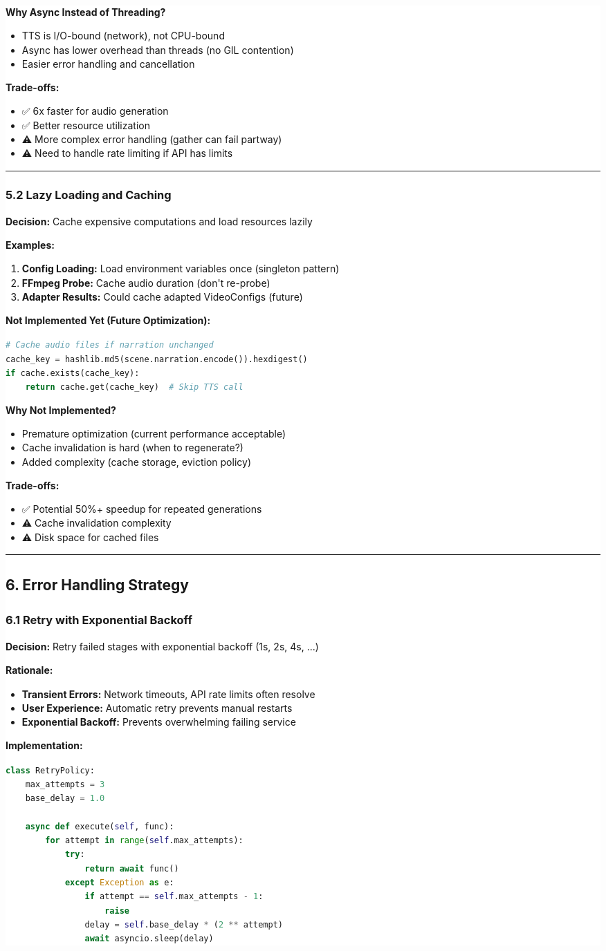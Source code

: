**Why Async Instead of Threading?**
- TTS is I/O-bound (network), not CPU-bound
- Async has lower overhead than threads (no GIL contention)
- Easier error handling and cancellation

**Trade-offs:**
- ✅ 6x faster for audio generation
- ✅ Better resource utilization
- ⚠️ More complex error handling (gather can fail partway)
- ⚠️ Need to handle rate limiting if API has limits

---

### 5.2 Lazy Loading and Caching

**Decision:** Cache expensive computations and load resources lazily

**Examples:**
1. **Config Loading:** Load environment variables once (singleton pattern)
2. **FFmpeg Probe:** Cache audio duration (don't re-probe)
3. **Adapter Results:** Could cache adapted VideoConfigs (future)

**Not Implemented Yet (Future Optimization):**
```python
# Cache audio files if narration unchanged
cache_key = hashlib.md5(scene.narration.encode()).hexdigest()
if cache.exists(cache_key):
    return cache.get(cache_key)  # Skip TTS call
```

**Why Not Implemented?**
- Premature optimization (current performance acceptable)
- Cache invalidation is hard (when to regenerate?)
- Added complexity (cache storage, eviction policy)

**Trade-offs:**
- ✅ Potential 50%+ speedup for repeated generations
- ⚠️ Cache invalidation complexity
- ⚠️ Disk space for cached files

---

## 6. Error Handling Strategy

### 6.1 Retry with Exponential Backoff

**Decision:** Retry failed stages with exponential backoff (1s, 2s, 4s, ...)

**Rationale:**
- **Transient Errors:** Network timeouts, API rate limits often resolve
- **User Experience:** Automatic retry prevents manual restarts
- **Exponential Backoff:** Prevents overwhelming failing service

**Implementation:**
```python
class RetryPolicy:
    max_attempts = 3
    base_delay = 1.0

    async def execute(self, func):
        for attempt in range(self.max_attempts):
            try:
                return await func()
            except Exception as e:
                if attempt == self.max_attempts - 1:
                    raise
                delay = self.base_delay * (2 ** attempt)
                await asyncio.sleep(delay)
```